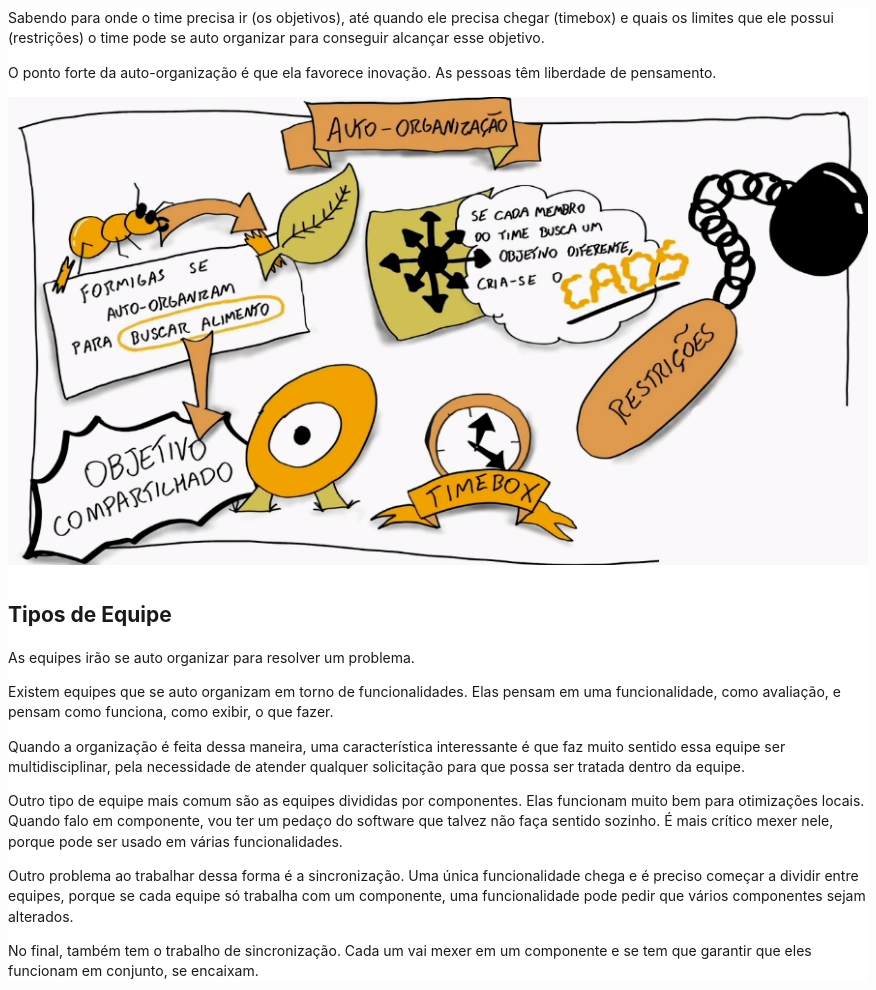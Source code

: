 Sabendo para onde o time precisa ir (os objetivos), até quando ele precisa chegar (timebox) e quais os limites que ele possui (restrições) o time pode se auto organizar para conseguir alcançar esse objetivo.

O ponto forte da auto-organização é que ela favorece inovação. As pessoas têm liberdade de pensamento.

![Alt text](imgs/auto-organiza%C3%A7%C3%A3o.png)

## Tipos de Equipe

As equipes irão se auto organizar para resolver um problema.

Existem equipes que se auto organizam em torno de funcionalidades. Elas pensam em uma funcionalidade, como avaliação, e pensam como funciona, como exibir, o que fazer.

Quando a organização é feita dessa maneira, uma característica interessante é que faz muito sentido essa equipe ser multidisciplinar, pela necessidade de atender qualquer solicitação para que possa ser tratada dentro da equipe.

Outro tipo de equipe mais comum são as equipes divididas por componentes. Elas funcionam muito bem para otimizações locais. Quando falo em componente, vou ter um pedaço do software que talvez não faça sentido sozinho. É mais crítico mexer nele, porque pode ser usado em várias funcionalidades.

Outro problema ao trabalhar dessa forma é a sincronização. Uma única funcionalidade chega e é preciso começar a dividir entre equipes, porque se cada equipe só trabalha com um componente, uma funcionalidade pode pedir que vários componentes sejam alterados.

No final, também tem o trabalho de sincronização. Cada um vai mexer em um componente e se tem que garantir que eles funcionam em conjunto, se encaixam.
